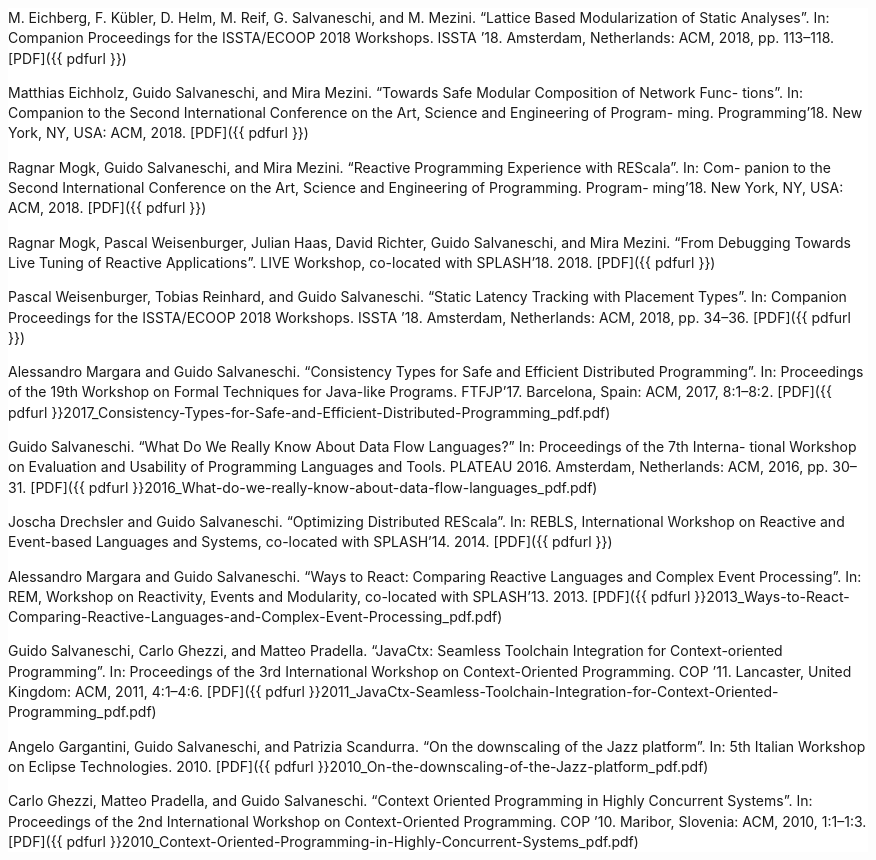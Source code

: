 M. Eichberg, F. Kübler, D. Helm, M. Reif, G. Salvaneschi, and M. Mezini. “Lattice Based Modularization of Static Analyses”. In: Companion Proceedings for the ISSTA/ECOOP 2018 Workshops. ISSTA ’18. Amsterdam, Netherlands: ACM, 2018, pp. 113–118.
[PDF]({{ pdfurl }})

Matthias Eichholz, Guido Salvaneschi, and Mira Mezini. “Towards Safe Modular Composition of Network Func- tions”. In: Companion to the Second International Conference on the Art, Science and Engineering of Program- ming. Programming’18. New York, NY, USA: ACM, 2018.
[PDF]({{ pdfurl }})

Ragnar Mogk, Guido Salvaneschi, and Mira Mezini. “Reactive Programming Experience with REScala”. In: Com- panion to the Second International Conference on the Art, Science and Engineering of Programming. Program- ming’18. New York, NY, USA: ACM, 2018.
[PDF]({{ pdfurl }})

Ragnar Mogk, Pascal Weisenburger, Julian Haas, David Richter, Guido Salvaneschi, and Mira Mezini. “From Debugging Towards Live Tuning of Reactive Applications”. LIVE Workshop, co-located with SPLASH’18. 2018.
[PDF]({{ pdfurl }})

Pascal Weisenburger, Tobias Reinhard, and Guido Salvaneschi. “Static Latency Tracking with Placement Types”. In: Companion Proceedings for the ISSTA/ECOOP 2018 Workshops. ISSTA ’18. Amsterdam, Netherlands: ACM, 2018, pp. 34–36.
[PDF]({{ pdfurl }})

Alessandro Margara and Guido Salvaneschi. “Consistency Types for Safe and Efficient Distributed Programming”. In: Proceedings of the 19th Workshop on Formal Techniques for Java-like Programs. FTFJP’17. Barcelona, Spain: ACM, 2017, 8:1–8:2.
[PDF]({{ pdfurl }}2017_Consistency-Types-for-Safe-and-Efficient-Distributed-Programming_pdf.pdf)

Guido Salvaneschi. “What Do We Really Know About Data Flow Languages?” In: Proceedings of the 7th Interna- tional Workshop on Evaluation and Usability of Programming Languages and Tools. PLATEAU 2016. Amsterdam, Netherlands: ACM, 2016, pp. 30–31.
[PDF]({{ pdfurl }}2016_What-do-we-really-know-about-data-flow-languages_pdf.pdf)

Joscha Drechsler and Guido Salvaneschi. “Optimizing Distributed REScala”. In: REBLS, International Workshop on Reactive and Event-based Languages and Systems, co-located with SPLASH’14. 2014.
[PDF]({{ pdfurl }})

Alessandro Margara and Guido Salvaneschi. “Ways to React: Comparing Reactive Languages and Complex Event Processing”. In: REM, Workshop on Reactivity, Events and Modularity, co-located with SPLASH’13. 2013.
[PDF]({{ pdfurl }}2013_Ways-to-React-Comparing-Reactive-Languages-and-Complex-Event-Processing_pdf.pdf)

Guido Salvaneschi, Carlo Ghezzi, and Matteo Pradella. “JavaCtx: Seamless Toolchain Integration for Context-oriented Programming”. In: Proceedings of the 3rd International Workshop on Context-Oriented Programming. COP ’11. Lancaster, United Kingdom: ACM, 2011, 4:1–4:6.
[PDF]({{ pdfurl }}2011_JavaCtx-Seamless-Toolchain-Integration-for-Context-Oriented-Programming_pdf.pdf)

Angelo Gargantini, Guido Salvaneschi, and Patrizia Scandurra. “On the downscaling of the Jazz platform”. In: 5th Italian Workshop on Eclipse Technologies. 2010.
[PDF]({{ pdfurl }}2010_On-the-downscaling-of-the-Jazz-platform_pdf.pdf)

Carlo Ghezzi, Matteo Pradella, and Guido Salvaneschi. “Context Oriented Programming in Highly Concurrent Systems”. In: Proceedings of the 2nd International Workshop on Context-Oriented Programming. COP ’10. Maribor, Slovenia: ACM, 2010, 1:1–1:3.
[PDF]({{ pdfurl }}2010_Context-Oriented-Programming-in-Highly-Concurrent-Systems_pdf.pdf)
